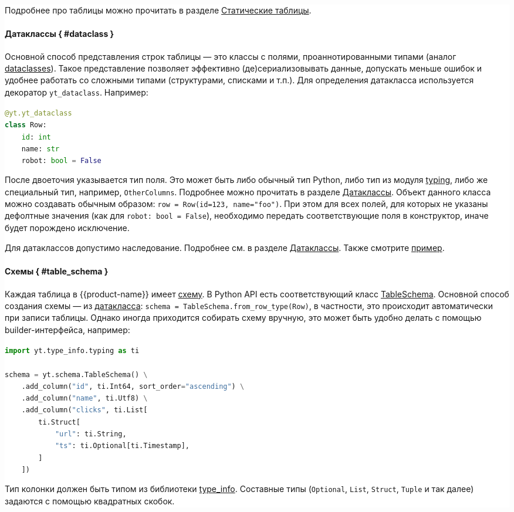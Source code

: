 Подробнее про таблицы можно прочитать в разделе [Статические таблицы](../../../user-guide/storage/static-tables.md).

#### Датаклассы { #dataclass }
Основной способ представления строк таблицы — это классы с полями, проаннотированными типами (аналог [dataclasses](https://docs.python.org/3/library/dataclasses.html)). Такое представление позволяет эффективно (де)сериализовывать данные, допускать меньше ошибок и удобнее работать со сложными типами (структурами, списками и т.п.). Для определения датакласса используется декоратор `yt_dataclass`. Например:

```python
@yt.yt_dataclass
class Row:
    id: int
    name: str
    robot: bool = False
```

После двоеточия указывается тип поля. Это может быть либо обычный тип Python, либо тип из модуля [typing](https://docs.python.org/3/library/typing.html), либо же специальный тип, например, `OtherColumns`. Подробнее можно прочитать в разделе [Датаклассы](../../../api/python/dataclass.md#types). Объект данного класса можно создавать обычным образом: `row = Row(id=123, name="foo")`. При этом для всех полей, для которых не указаны дефолтные значения (как для `robot: bool = False`), необходимо передать соответствующие поля в конструктор, иначе будет порождено исключение.

Для датаклассов допустимо наследование. Подробнее см. в разделе [Датаклассы](../../../api/python/dataclass.md). Также смотрите [пример](../../../api/python/examples.md#dataclass).

#### Схемы { #table_schema }

Каждая таблица в {{product-name}} имеет [схему](../../../user-guide/storage/static-schema.md). В Python API есть соответствующий класс [TableSchema](https://pydoc.ytsaurus.tech/yt.wrapper.schema.html#yt.wrapper.schema.table_schema.TableSchema). Основной способ создания схемы — из [датакласса](#dataclass): `schema = TableSchema.from_row_type(Row)`, в частности, это происходит автоматически при записи таблицы. Однако иногда приходится собирать схему вручную, это может быть удобно делать с помощью builder-интерфейса, например:

```python
import yt.type_info.typing as ti

schema = yt.schema.TableSchema() \
    .add_column("id", ti.Int64, sort_order="ascending") \
    .add_column("name", ti.Utf8) \
    .add_column("clicks", ti.List[
        ti.Struct[
            "url": ti.String,
            "ts": ti.Optional[ti.Timestamp],
        ]
    ])
```

Тип колонки должен быть типом из библиотеки [type_info](https://github.com/ytsaurus/ytsaurus/tree/main/yt/python/yt/type_info).
Составные типы (`Optional`, `List`, `Struct`, `Tuple` и так далее) задаются с помощью квадратных скобок.
